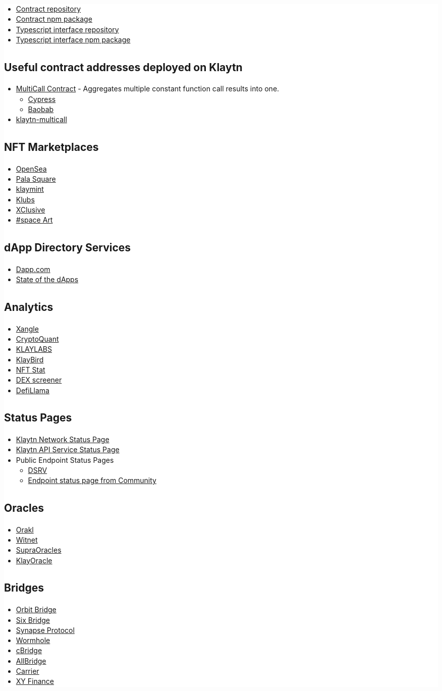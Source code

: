   - [Contract repository](https://github.com/bisonai/sbt-contracts)
  - [Contract npm package](https://www.npmjs.com/package/@bisonai/sbt-contracts)
  - [Typescript interface repository](https://github.com/bisonai/sbt-js)
  - [Typescript interface npm package](https://www.npmjs.com/package/@bisonai/sbt-js)

## Useful contract addresses deployed on Klaytn
- [MultiCall Contract](https://github.com/makerdao/multicall) - Aggregates multiple constant function call results into one.
  - [Cypress](https://scope.klaytn.com/account/0x5f5f0d1b9ff8b3dcace308e39b13b203354906e9) 
  - [Baobab](https://baobab.scope.klaytn.com/account/0x40643B8Aeaaca0b87Ea1A1E596e64a0e14B1d244)
- [klaytn-multicall](https://github.com/inevitable-changes/klaytn-multicall)

## NFT Marketplaces
- [OpenSea](https://opensea.io/)
- [Pala Square](https://pala.world/square)
- [klaymint](https://www.klaymint.io/)
- [Klubs](https://klu.bs/)
- [XClusive](https://xclusive.market/marketplace/collections?Chain=KLAYTN)
- [#space Art](https://3space.art/home)
 
## dApp Directory Services
- [Dapp.com](https://www.dapp.com/)
- [State of the dApps](https://www.stateofthedapps.com/ko/rankings/platform/klaytn)

## Analytics
- [Xangle](https://xangle.io/analytics/KLAY/main)
- [CryptoQuant](https://cryptoquant.com/asset/klay/summary)
- [KLAYLABS](https://www.klaylabs.net/)
- [KlayBird](https://klaybird.xyz/)
- [NFT Stat](https://nftstat.io)
- [DEX screener](https://dexscreener.com/klaytn)
- [DefiLlama](https://defillama.com/chain/Klaytn)

## Status Pages
- [Klaytn Network Status Page](https://status.klaytn.foundation)
- [Klaytn API Service Status Page](https://status.klaytnapi.com)
- Public Endpoint Status Pages
  - [DSRV](https://www.allthatnode.com/klaytn.dsrv)
  - [Endpoint status page from Community](https://3794.github.io/klaytn-rpc-list/)
 
## Oracles
- [Orakl](https://www.orakl.network/)
- [Witnet](https://feeds.witnet.io/klaytn)
- [SupraOracles](https://data.supraoracles.com/networks/klaytn)
- [KlayOracle](https://www.klayoracle.com/)

## Bridges
- [Orbit Bridge](https://bridge.orbitchain.io/)
- [Six Bridge](https://bridge.six.network/)
- [Synapse Protocol](https://synapseprotocol.com/landing)
- [Wormhole](https://www.portalbridge.com)
- [cBridge](https://cbridge.celer.network/8217/1/DAI)
- [AllBridge](https://app.allbridge.io/bridge?from=KLAY&to=ETH&asset=ABR)
- [Carrier](https://www.carrier.so/)
- [XY Finance](https://app.xy.finance/)
